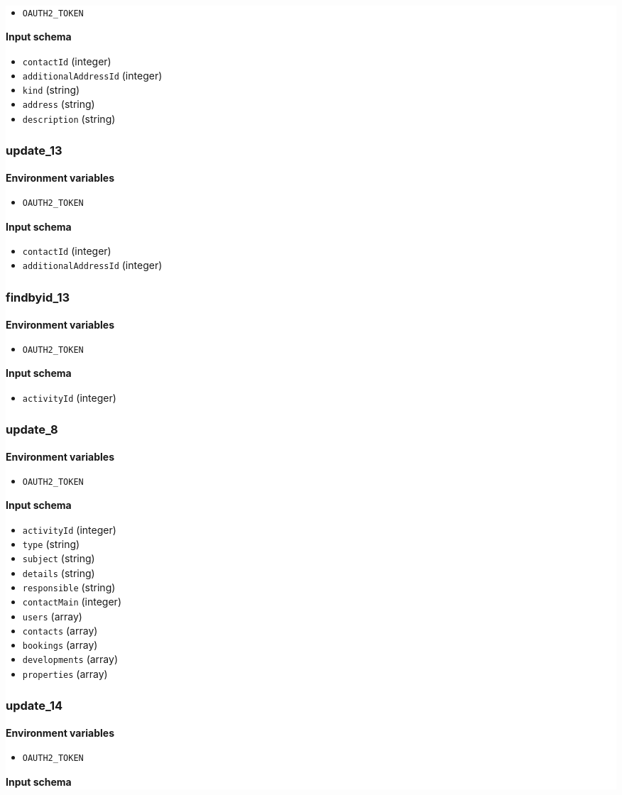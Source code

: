 - `OAUTH2_TOKEN`

**Input schema**

- `contactId` (integer)
- `additionalAddressId` (integer)
- `kind` (string)
- `address` (string)
- `description` (string)

### update_13

**Environment variables**

- `OAUTH2_TOKEN`

**Input schema**

- `contactId` (integer)
- `additionalAddressId` (integer)

### findbyid_13

**Environment variables**

- `OAUTH2_TOKEN`

**Input schema**

- `activityId` (integer)

### update_8

**Environment variables**

- `OAUTH2_TOKEN`

**Input schema**

- `activityId` (integer)
- `type` (string)
- `subject` (string)
- `details` (string)
- `responsible` (string)
- `contactMain` (integer)
- `users` (array)
- `contacts` (array)
- `bookings` (array)
- `developments` (array)
- `properties` (array)

### update_14

**Environment variables**

- `OAUTH2_TOKEN`

**Input schema**
